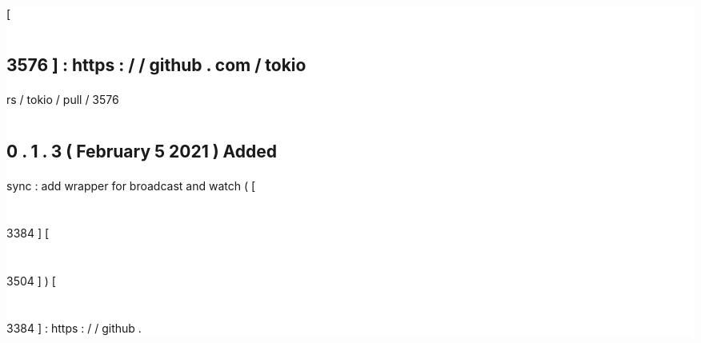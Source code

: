 [
#
3576
]
:
https
:
/
/
github
.
com
/
tokio
-
rs
/
tokio
/
pull
/
3576
#
0
.
1
.
3
(
February
5
2021
)
Added
-
sync
:
add
wrapper
for
broadcast
and
watch
(
[
#
3384
]
[
#
3504
]
)
[
#
3384
]
:
https
:
/
/
github
.